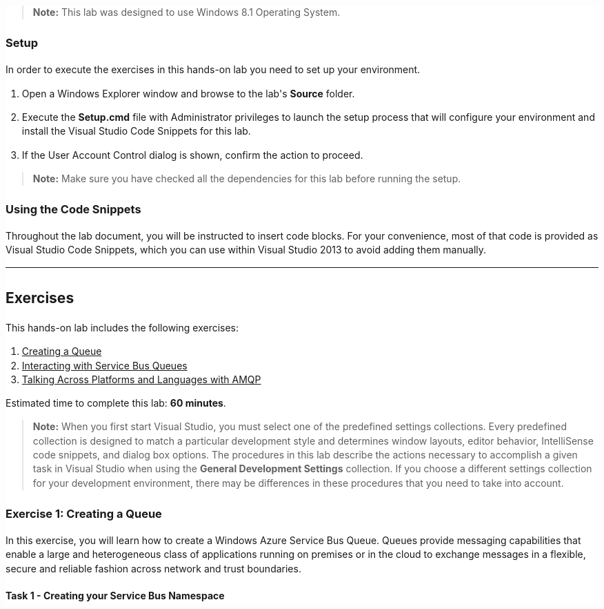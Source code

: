 >**Note:** This lab was designed to use Windows 8.1 Operating System.

<a name="Setup"></a>
### Setup ###
In order to execute the exercises in this hands-on lab you need to set up your environment.

1. Open a Windows Explorer window and browse to the lab's **Source** folder.

1. Execute the **Setup.cmd** file with Administrator privileges to launch the setup process that will configure your environment and install the Visual Studio Code Snippets for this lab.

1. If the User Account Control dialog is shown, confirm the action to proceed.

 
> **Note:** Make sure you have checked all the dependencies for this lab before running the setup.

<a name="UsingCodeSnippets"></a>
### Using the Code Snippets ###

Throughout the lab document, you will be instructed to insert code blocks. For your convenience, most of that code is provided as Visual Studio Code Snippets, which you can use within Visual Studio 2013 to avoid adding them manually.

---

<a name="Exercises"></a>
## Exercises ##

This hands-on lab includes the following exercises:

1. [Creating a Queue](#Exercise1)
1. [Interacting with Service Bus Queues](#Exercise2)
1. [Talking Across Platforms and Languages with AMQP](#Exercise3)

Estimated time to complete this lab: **60 minutes**.

> **Note:** When you first start Visual Studio, you must select one of the predefined settings collections. Every predefined collection is designed to match a particular development style and determines window layouts, editor behavior, IntelliSense code snippets, and dialog box options. The procedures in this lab describe the actions necessary to accomplish a given task in Visual Studio when using the **General Development Settings** collection. If you choose a different settings collection for your development environment, there may be differences in these procedures that you need to take into account.

<a name="Exercise1"></a>
### Exercise 1: Creating a Queue ###

In this exercise, you will learn how to create a Windows Azure Service Bus Queue. Queues provide messaging capabilities that enable a large and heterogeneous class of applications running on premises or in the cloud to exchange messages in a flexible, secure and reliable fashion across network and trust boundaries.

<a name="Ex1Task1"></a>
#### Task 1 - Creating your Service Bus Namespace ####
